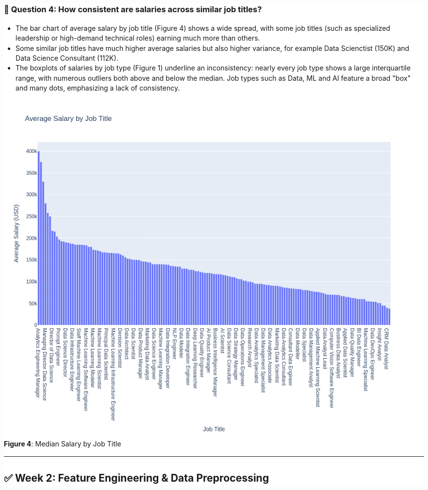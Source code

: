 ### 🔑 Question 4: How consistent are salaries across similar job titles?

* The bar chart of average salary by job title (Figure 4) shows a wide spread, with some job titles (such as specialized leadership or high-demand technical roles) earning much more than others.
* Some similar job titles have much higher average salaries but also higher variance, for example Data Scienctist (150K) and Data Science Consultant (112K).
* The boxplots of salaries by job type (Figure 1) underline an inconsistency: nearly every job type shows a large interquartile range, with numerous outliers both above and below the median. Job types such as Data, ML and AI feature a broad "box" and many dots, emphasizing a lack of consistency.

![Median Salary by Job Title](output/img/title_salary_barplot.png)
**Figure 4**: Median Salary by Job Title

---

## ✅ Week 2: Feature Engineering & Data Preprocessing
